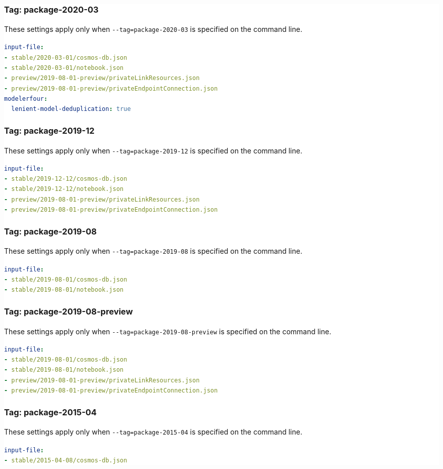 ### Tag: package-2020-03

These settings apply only when `--tag=package-2020-03` is specified on the command line.

``` yaml $(tag) == 'package-2020-03'
input-file:
- stable/2020-03-01/cosmos-db.json
- stable/2020-03-01/notebook.json
- preview/2019-08-01-preview/privateLinkResources.json
- preview/2019-08-01-preview/privateEndpointConnection.json
modelerfour:
  lenient-model-deduplication: true
```

### Tag: package-2019-12

These settings apply only when `--tag=package-2019-12` is specified on the command line.

``` yaml $(tag) == 'package-2019-12'
input-file:
- stable/2019-12-12/cosmos-db.json
- stable/2019-12-12/notebook.json
- preview/2019-08-01-preview/privateLinkResources.json
- preview/2019-08-01-preview/privateEndpointConnection.json
```

### Tag: package-2019-08

These settings apply only when `--tag=package-2019-08` is specified on the command line.

``` yaml $(tag) == 'package-2019-08'
input-file:
- stable/2019-08-01/cosmos-db.json
- stable/2019-08-01/notebook.json
```

### Tag: package-2019-08-preview

These settings apply only when `--tag=package-2019-08-preview` is specified on the command line.

``` yaml $(tag) == 'package-2019-08-preview'
input-file:
- stable/2019-08-01/cosmos-db.json
- stable/2019-08-01/notebook.json
- preview/2019-08-01-preview/privateLinkResources.json
- preview/2019-08-01-preview/privateEndpointConnection.json
```

### Tag: package-2015-04

These settings apply only when `--tag=package-2015-04` is specified on the command line.

``` yaml $(tag) == 'package-2015-04'
input-file:
- stable/2015-04-08/cosmos-db.json
```
